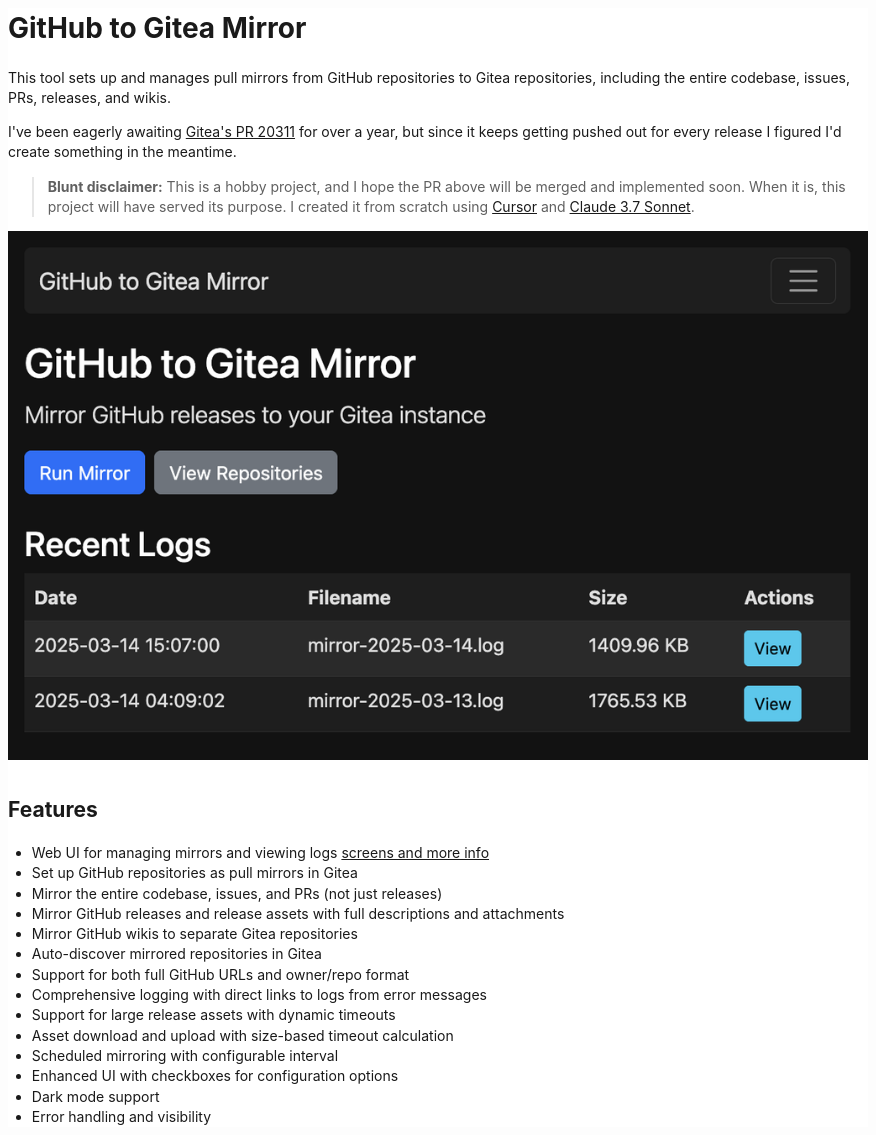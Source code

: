 # GitHub to Gitea Mirror

This tool sets up and manages pull mirrors from GitHub repositories to Gitea repositories, including the entire codebase, issues, PRs, releases, and wikis.

I've been eagerly awaiting [Gitea's PR 20311](https://github.com/go-gitea/gitea/pull/20311) for over a year, but since it keeps getting pushed out for every release I figured I'd create something in the meantime. 

> **Blunt disclaimer:** This is a hobby project, and I hope the PR above will be merged and implemented soon. When it is, this project will have served its purpose. I created it from scratch using [Cursor](https://cursor.com/) and [Claude 3.7 Sonnet](https://www.anthropic.com/claude/sonnet).

![Main screenshot](images/main.png)

## Features

- Web UI for managing mirrors and viewing logs [screens and more info](#web-ui)
- Set up GitHub repositories as pull mirrors in Gitea
- Mirror the entire codebase, issues, and PRs (not just releases)
- Mirror GitHub releases and release assets with full descriptions and attachments
- Mirror GitHub wikis to separate Gitea repositories
- Auto-discover mirrored repositories in Gitea
- Support for both full GitHub URLs and owner/repo format
- Comprehensive logging with direct links to logs from error messages
- Support for large release assets with dynamic timeouts
- Asset download and upload with size-based timeout calculation
- Scheduled mirroring with configurable interval
- Enhanced UI with checkboxes for configuration options
- Dark mode support
- Error handling and visibility
